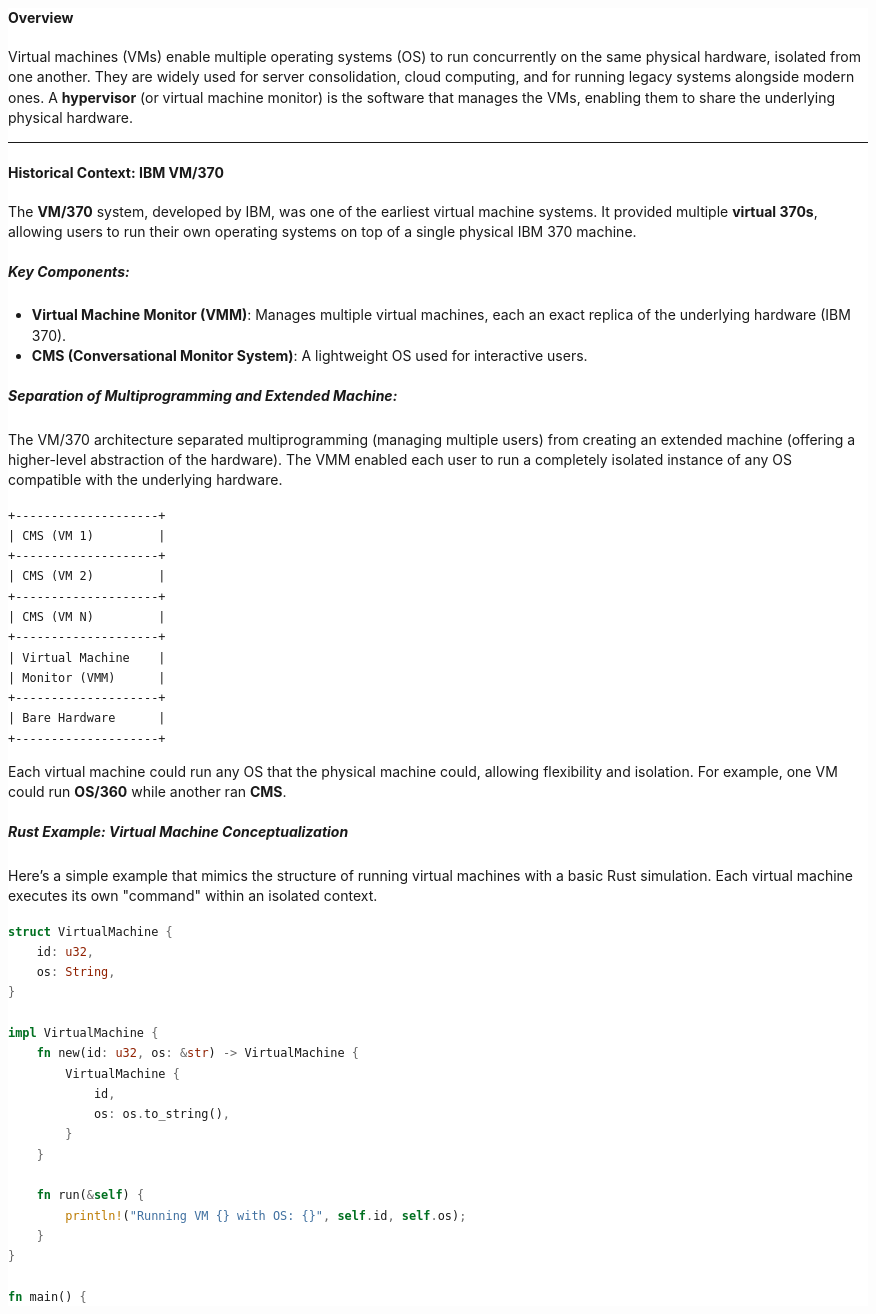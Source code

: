 #### **Overview**
Virtual machines (VMs) enable multiple operating systems (OS) to run concurrently on the same physical hardware, isolated from one another. They are widely used for server consolidation, cloud computing, and for running legacy systems alongside modern ones. A **hypervisor** (or virtual machine monitor) is the software that manages the VMs, enabling them to share the underlying physical hardware.

---

#### **Historical Context: IBM VM/370**
The **VM/370** system, developed by IBM, was one of the earliest virtual machine systems. It provided multiple **virtual 370s**, allowing users to run their own operating systems on top of a single physical IBM 370 machine.

##### **Key Components**:
- **Virtual Machine Monitor (VMM)**: Manages multiple virtual machines, each an exact replica of the underlying hardware (IBM 370).
- **CMS (Conversational Monitor System)**: A lightweight OS used for interactive users.
  
##### **Separation of Multiprogramming and Extended Machine**:
The VM/370 architecture separated multiprogramming (managing multiple users) from creating an extended machine (offering a higher-level abstraction of the hardware). The VMM enabled each user to run a completely isolated instance of any OS compatible with the underlying hardware.

```
+--------------------+
| CMS (VM 1)         |
+--------------------+
| CMS (VM 2)         |
+--------------------+
| CMS (VM N)         |
+--------------------+
| Virtual Machine    |
| Monitor (VMM)      |
+--------------------+
| Bare Hardware      |
+--------------------+
```

Each virtual machine could run any OS that the physical machine could, allowing flexibility and isolation. For example, one VM could run **OS/360** while another ran **CMS**.

##### **Rust Example: Virtual Machine Conceptualization**
Here’s a simple example that mimics the structure of running virtual machines with a basic Rust simulation. Each virtual machine executes its own "command" within an isolated context.

```rust
struct VirtualMachine {
    id: u32,
    os: String,
}

impl VirtualMachine {
    fn new(id: u32, os: &str) -> VirtualMachine {
        VirtualMachine {
            id,
            os: os.to_string(),
        }
    }

    fn run(&self) {
        println!("Running VM {} with OS: {}", self.id, self.os);
    }
}

fn main() {
```